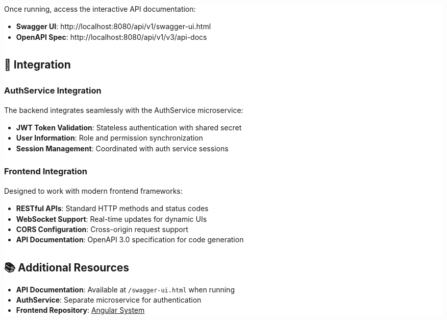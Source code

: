 Once running, access the interactive API documentation:

- **Swagger UI**: http://localhost:8080/api/v1/swagger-ui.html
- **OpenAPI Spec**: http://localhost:8080/api/v1/v3/api-docs

## 🤝 Integration

### AuthService Integration

The backend integrates seamlessly with the AuthService microservice:

- **JWT Token Validation**: Stateless authentication with shared secret
- **User Information**: Role and permission synchronization
- **Session Management**: Coordinated with auth service sessions

### Frontend Integration

Designed to work with modern frontend frameworks:

- **RESTful APIs**: Standard HTTP methods and status codes
- **WebSocket Support**: Real-time updates for dynamic UIs
- **CORS Configuration**: Cross-origin request support
- **API Documentation**: OpenAPI 3.0 specification for code generation

## 📚 Additional Resources

- **API Documentation**: Available at `/swagger-ui.html` when running
- **AuthService**: Separate microservice for authentication
- **Frontend Repository**: [Angular System](https:///github.com/Maza92/smart-serve)
